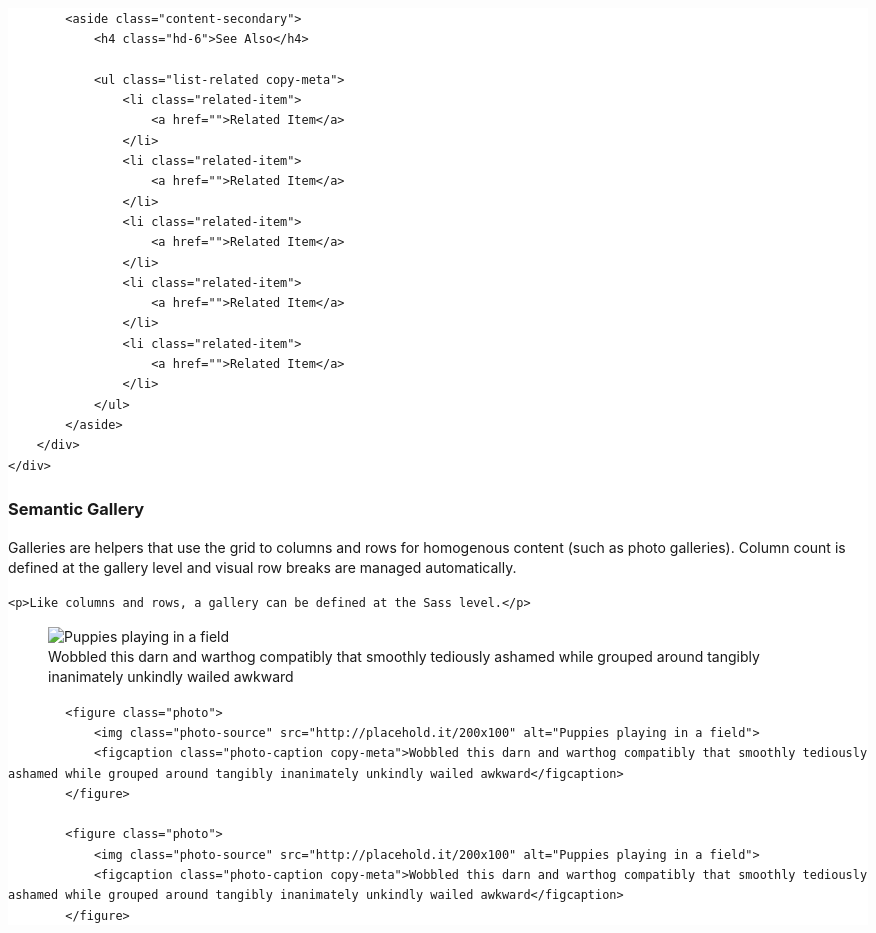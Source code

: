             <aside class="content-secondary">
                <h4 class="hd-6">See Also</h4>

                <ul class="list-related copy-meta">
                    <li class="related-item">
                        <a href="">Related Item</a>
                    </li>
                    <li class="related-item">
                        <a href="">Related Item</a>
                    </li>
                    <li class="related-item">
                        <a href="">Related Item</a>
                    </li>
                    <li class="related-item">
                        <a href="">Related Item</a>
                    </li>
                    <li class="related-item">
                        <a href="">Related Item</a>
                    </li>
                </ul>
            </aside>
        </div>
    </div>
</div>

<h3 class="hd-6 example-set-hd">Semantic Gallery</h3>

<div class="example-set-description copy copy-meta">
    <p>Galleries are helpers that use the grid to columns and rows for homogenous content (such as photo galleries). Column count is defined at the gallery level and visual row breaks are managed automatically.</p>

    <p>Like columns and rows, a gallery can be defined at the Sass level.</p>
</div>

<div class="example-set">
    <div class="example-grid example-grid-gallery-semantic">
        <section class="photo-gallery photo-gallery-large">
            <figure class="photo">
                <img class="photo-source" src="http://placehold.it/200x100" alt="Puppies playing in a field">
                <figcaption class="photo-caption copy-meta">Wobbled this darn and warthog compatibly that smoothly tediously ashamed while grouped around tangibly inanimately unkindly wailed awkward</figcaption>
            </figure>

            <figure class="photo">
                <img class="photo-source" src="http://placehold.it/200x100" alt="Puppies playing in a field">
                <figcaption class="photo-caption copy-meta">Wobbled this darn and warthog compatibly that smoothly tediously ashamed while grouped around tangibly inanimately unkindly wailed awkward</figcaption>
            </figure>

            <figure class="photo">
                <img class="photo-source" src="http://placehold.it/200x100" alt="Puppies playing in a field">
                <figcaption class="photo-caption copy-meta">Wobbled this darn and warthog compatibly that smoothly tediously ashamed while grouped around tangibly inanimately unkindly wailed awkward</figcaption>
            </figure>
